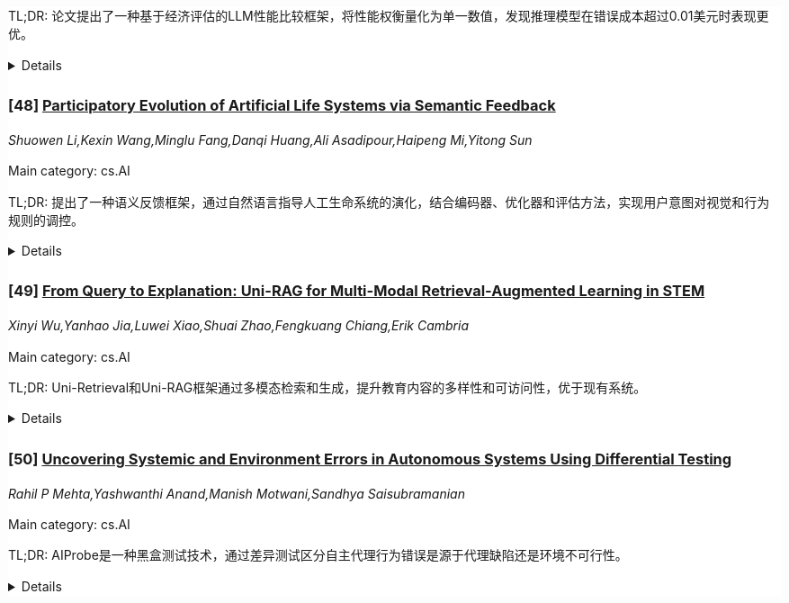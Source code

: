 TL;DR: 论文提出了一种基于经济评估的LLM性能比较框架，将性能权衡量化为单一数值，发现推理模型在错误成本超过0.01美元时表现更优。


<details><summary>Details</summary></details>


### [48] [Participatory Evolution of Artificial Life Systems via Semantic Feedback](https://arxiv.org/abs/2507.03839)
*Shuowen Li,Kexin Wang,Minglu Fang,Danqi Huang,Ali Asadipour,Haipeng Mi,Yitong Sun*

Main category: cs.AI

TL;DR: 提出了一种语义反馈框架，通过自然语言指导人工生命系统的演化，结合编码器、优化器和评估方法，实现用户意图对视觉和行为规则的调控。


<details><summary>Details</summary></details>


### [49] [From Query to Explanation: Uni-RAG for Multi-Modal Retrieval-Augmented Learning in STEM](https://arxiv.org/abs/2507.03868)
*Xinyi Wu,Yanhao Jia,Luwei Xiao,Shuai Zhao,Fengkuang Chiang,Erik Cambria*

Main category: cs.AI

TL;DR: Uni-Retrieval和Uni-RAG框架通过多模态检索和生成，提升教育内容的多样性和可访问性，优于现有系统。


<details><summary>Details</summary></details>


### [50] [Uncovering Systemic and Environment Errors in Autonomous Systems Using Differential Testing](https://arxiv.org/abs/2507.03870)
*Rahil P Mehta,Yashwanthi Anand,Manish Motwani,Sandhya Saisubramanian*

Main category: cs.AI

TL;DR: AIProbe是一种黑盒测试技术，通过差异测试区分自主代理行为错误是源于代理缺陷还是环境不可行性。


<details>
  <summary>Details</summary>
Motivation: 随着自主代理及其环境复杂性增加，区分行为错误来源变得困难但对可靠部署至关重要。

Method: AIProbe生成多样化环境配置和任务，使用拉丁超立方采样修改参数，并通过独立于代理的搜索规划器解决任务，比较代理与规划器性能以识别错误来源。

Result: AIProbe在多个领域中显著优于现有技术，能检测更多总错误和独特错误。

Conclusion: AIProbe有助于可靠部署自主代理，通过高效识别错误来源。

Abstract: When an autonomous agent behaves undesirably, including failure to complete a
task, it can be difficult to determine whether the behavior is due to a
systemic agent error, such as flaws in the model or policy, or an environment
error, where a task is inherently infeasible under a given environment
configuration, even for an ideal agent. As agents and their environments grow
more complex, identifying the error source becomes increasingly difficult but
critical for reliable deployment. We introduce AIProbe, a novel black-box
testing technique that applies differential testing to attribute undesirable
agent behaviors either to agent deficiencies, such as modeling or training
flaws, or due to environmental infeasibility. AIProbe first generates diverse
environmental configurations and tasks for testing the agent, by modifying
configurable parameters using Latin Hypercube sampling. It then solves each
generated task using a search-based planner, independent of the agent. By
comparing the agent's performance to the planner's solution, AIProbe identifies
whether failures are due to errors in the agent's model or policy, or due to
unsolvable task conditions. Our evaluation across multiple domains shows that
AIProbe significantly outperforms state-of-the-art techniques in detecting both
